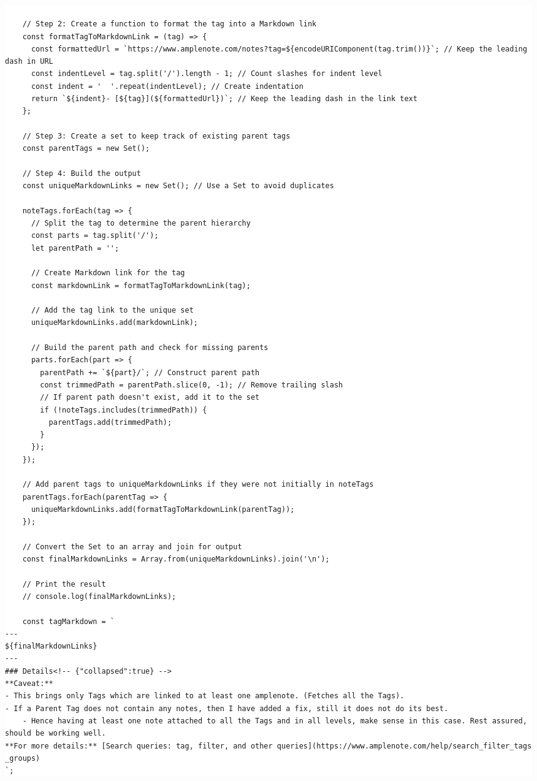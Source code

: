 ```

	// Step 2: Create a function to format the tag into a Markdown link
	const formatTagToMarkdownLink = (tag) => {
	  const formattedUrl = `https://www.amplenote.com/notes?tag=${encodeURIComponent(tag.trim())}`; // Keep the leading dash in URL
	  const indentLevel = tag.split('/').length - 1; // Count slashes for indent level
	  const indent = '  '.repeat(indentLevel); // Create indentation
	  return `${indent}- [${tag}](${formattedUrl})`; // Keep the leading dash in the link text
	};

	// Step 3: Create a set to keep track of existing parent tags
	const parentTags = new Set();

	// Step 4: Build the output
	const uniqueMarkdownLinks = new Set(); // Use a Set to avoid duplicates

	noteTags.forEach(tag => {
	  // Split the tag to determine the parent hierarchy
	  const parts = tag.split('/');
	  let parentPath = '';

	  // Create Markdown link for the tag
	  const markdownLink = formatTagToMarkdownLink(tag);
	  
	  // Add the tag link to the unique set
	  uniqueMarkdownLinks.add(markdownLink);
	  
	  // Build the parent path and check for missing parents
	  parts.forEach(part => {
		parentPath += `${part}/`; // Construct parent path
		const trimmedPath = parentPath.slice(0, -1); // Remove trailing slash
		// If parent path doesn't exist, add it to the set
		if (!noteTags.includes(trimmedPath)) {
		  parentTags.add(trimmedPath);
		}
	  });
	});

	// Add parent tags to uniqueMarkdownLinks if they were not initially in noteTags
	parentTags.forEach(parentTag => {
	  uniqueMarkdownLinks.add(formatTagToMarkdownLink(parentTag));
	});

	// Convert the Set to an array and join for output
	const finalMarkdownLinks = Array.from(uniqueMarkdownLinks).join('\n');

	// Print the result
	// console.log(finalMarkdownLinks);

	const tagMarkdown = `
---
${finalMarkdownLinks}
---
### Details<!-- {"collapsed":true} -->
**Caveat:**
- This brings only Tags which are linked to at least one amplenote. (Fetches all the Tags).
- If a Parent Tag does not contain any notes, then I have added a fix, still it does not do its best. 
	- Hence having at least one note attached to all the Tags and in all levels, make sense in this case. Rest assured, should be working well.
**For more details:** [Search queries: tag, filter, and other queries](https://www.amplenote.com/help/search_filter_tags_groups)
`;
```